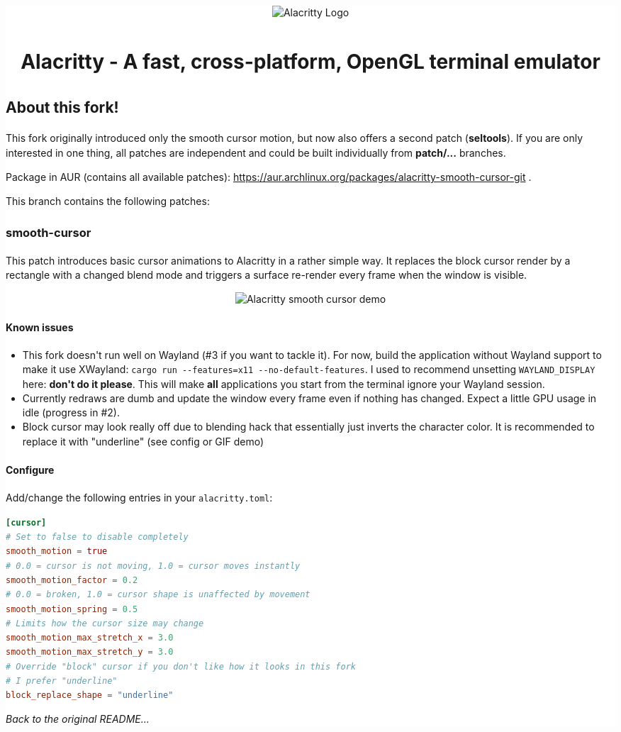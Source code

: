 <p align="center">
    <img width="200" alt="Alacritty Logo" src="https://raw.githubusercontent.com/GregTheMadMonk/alacritty-smooth-cursor/refs/heads/patch/readme-base/extra/logo/alacritty-term%2Bscanlines.svg">
</p>

<h1 align="center">Alacritty - A fast, cross-platform, OpenGL terminal emulator</h1>

## About this fork!

This fork originally introduced only the smooth cursor motion, but now also
offers a second patch (**seltools**).
If you are only interested in one thing, all patches are independent and could
be built individually from __patch/...__ branches.

Package in AUR (contains all available patches):
https://aur.archlinux.org/packages/alacritty-smooth-cursor-git .

This branch contains the following patches:

### smooth-cursor

This patch introduces basic cursor animations to Alacritty in a rather simple
way.
It replaces the block cursor render by a rectangle with a changed blend mode and
triggers a surface re-render every frame when the window is visible.

<p align="center">
    <img width="100%" alt="Alacritty smooth cursor demo" src="https://raw.githubusercontent.com/GregTheMadMonk/alacritty-smooth-cursor/refs/heads/patch/smooth-cursor/extra/demo.gif">
</p>

#### Known issues

* This fork doesn't run well on Wayland (#3 if you want to tackle it). For now,
  build the application without Wayland support to make it use XWayland:
  `cargo run --features=x11 --no-default-features`.  I used to recommend
  unsetting `WAYLAND_DISPLAY` here: __don't do it please__. This will make
  __all__ applications you start from the terminal ignore your Wayland session.
* Currently redraws are dumb and update the window every frame even if nothing
  has changed. Expect a little GPU usage in idle (progress in #2).
* Block cursor may look really off due to blending hack that essentially just
  inverts the character color. It is recommended to replace it with "underline"
  (see config or GIF demo)

#### Configure

Add/change the following entries in your `alacritty.toml`:

```toml
[cursor]
# Set to false to disable completely
smooth_motion = true
# 0.0 = cursor is not moving, 1.0 = cursor moves instantly
smooth_motion_factor = 0.2
# 0.0 = broken, 1.0 = cursor shape is unaffected by movement
smooth_motion_spring = 0.5
# Limits how the cursor size may change
smooth_motion_max_stretch_x = 3.0
smooth_motion_max_stretch_y = 3.0
# Override "block" cursor if you don't like how it looks in this fork
# I prefer "underline"
block_replace_shape = "underline"
```
_Back to the original README..._


[`#alacritty`]: https://web.libera.chat/gamja/?channels=#alacritty
[the website]: https://alacritty.org/config-alacritty.html
[tmux]: https://github.com/tmux/tmux
[Apache License, Version 2.0]: https://github.com/alacritty/alacritty/blob/master/LICENSE-APACHE